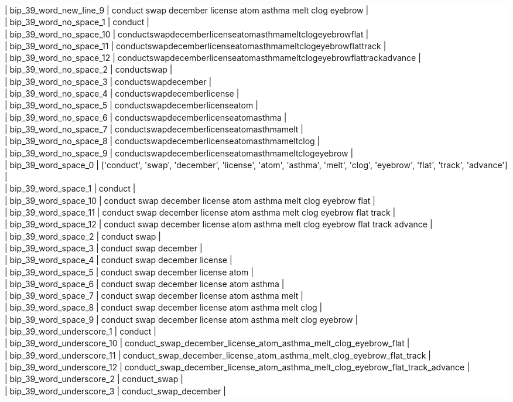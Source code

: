 | bip_39_word_new_line_9 | conduct
swap
december
license
atom
asthma
melt
clog
eyebrow |  
| bip_39_word_no_space_1 | conduct |  
| bip_39_word_no_space_10 | conductswapdecemberlicenseatomasthmameltclogeyebrowflat |  
| bip_39_word_no_space_11 | conductswapdecemberlicenseatomasthmameltclogeyebrowflattrack |  
| bip_39_word_no_space_12 | conductswapdecemberlicenseatomasthmameltclogeyebrowflattrackadvance |  
| bip_39_word_no_space_2 | conductswap |  
| bip_39_word_no_space_3 | conductswapdecember |  
| bip_39_word_no_space_4 | conductswapdecemberlicense |  
| bip_39_word_no_space_5 | conductswapdecemberlicenseatom |  
| bip_39_word_no_space_6 | conductswapdecemberlicenseatomasthma |  
| bip_39_word_no_space_7 | conductswapdecemberlicenseatomasthmamelt |  
| bip_39_word_no_space_8 | conductswapdecemberlicenseatomasthmameltclog |  
| bip_39_word_no_space_9 | conductswapdecemberlicenseatomasthmameltclogeyebrow |  
| bip_39_word_space_0 | ['conduct', 'swap', 'december', 'license', 'atom', 'asthma', 'melt', 'clog', 'eyebrow', 'flat', 'track', 'advance'] |  
| bip_39_word_space_1 | conduct |  
| bip_39_word_space_10 | conduct swap december license atom asthma melt clog eyebrow flat |  
| bip_39_word_space_11 | conduct swap december license atom asthma melt clog eyebrow flat track |  
| bip_39_word_space_12 | conduct swap december license atom asthma melt clog eyebrow flat track advance |  
| bip_39_word_space_2 | conduct swap |  
| bip_39_word_space_3 | conduct swap december |  
| bip_39_word_space_4 | conduct swap december license |  
| bip_39_word_space_5 | conduct swap december license atom |  
| bip_39_word_space_6 | conduct swap december license atom asthma |  
| bip_39_word_space_7 | conduct swap december license atom asthma melt |  
| bip_39_word_space_8 | conduct swap december license atom asthma melt clog |  
| bip_39_word_space_9 | conduct swap december license atom asthma melt clog eyebrow |  
| bip_39_word_underscore_1 | conduct |  
| bip_39_word_underscore_10 | conduct_swap_december_license_atom_asthma_melt_clog_eyebrow_flat |  
| bip_39_word_underscore_11 | conduct_swap_december_license_atom_asthma_melt_clog_eyebrow_flat_track |  
| bip_39_word_underscore_12 | conduct_swap_december_license_atom_asthma_melt_clog_eyebrow_flat_track_advance |  
| bip_39_word_underscore_2 | conduct_swap |  
| bip_39_word_underscore_3 | conduct_swap_december |  